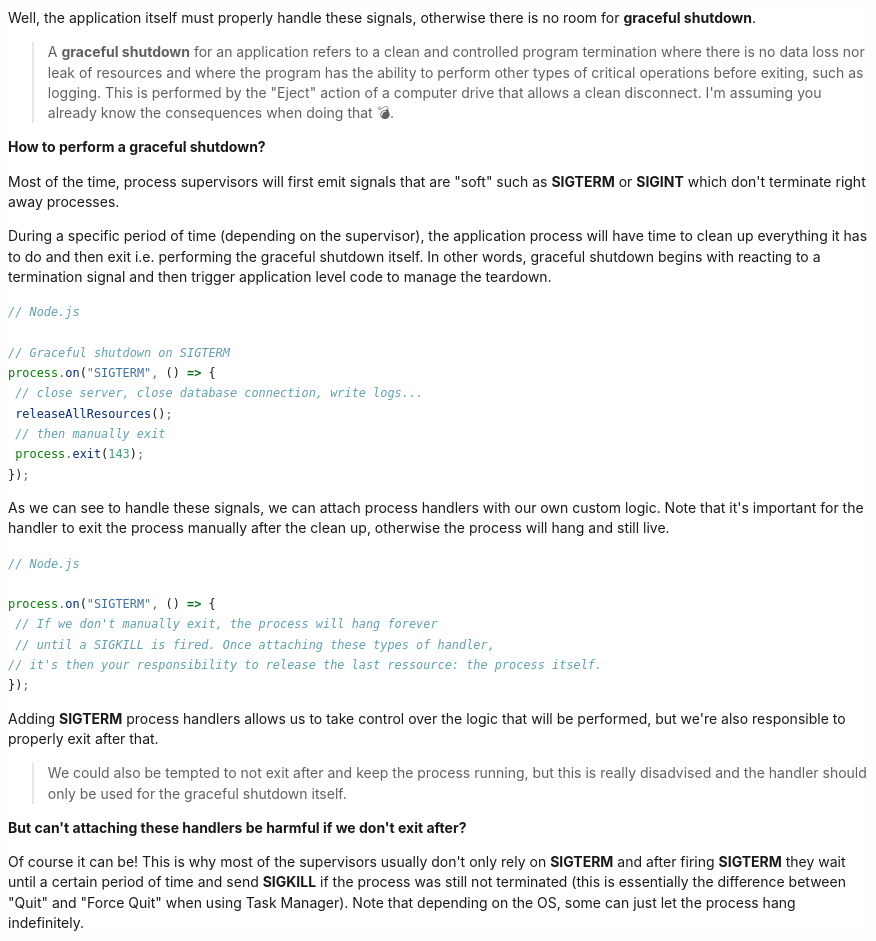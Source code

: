 Well, the application itself must properly handle these signals, otherwise there is no room for **graceful shutdown**.

> A **graceful shutdown** for an application refers to a clean and controlled program termination where there is no data loss nor leak of resources and where   the program has the ability to perform other types of critical operations before exiting, such as logging. This is performed by the "Eject" action of a computer drive that allows a clean disconnect. I'm assuming you already know the consequences when doing that 💣.

**How to perform a graceful shutdown?**

Most of the time, process supervisors will first emit signals that are "soft" such as **SIGTERM** or **SIGINT** which don't terminate right away processes.

During a specific period of time (depending on the supervisor), the application process will have time to clean up everything it has to do and then exit i.e. performing the graceful shutdown itself. In other words, graceful shutdown begins with reacting to a termination signal and then trigger application level code to manage the teardown.

```js
// Node.js

// Graceful shutdown on SIGTERM
process.on("SIGTERM", () => {
 // close server, close database connection, write logs...
 releaseAllResources();
 // then manually exit
 process.exit(143);
});
```

As we can see to handle these signals, we can attach process handlers with our own custom logic. Note that it's important for the handler to exit the process manually after the clean up, otherwise the process will hang and still live. 

```js
// Node.js

process.on("SIGTERM", () => {
 // If we don't manually exit, the process will hang forever 
 // until a SIGKILL is fired. Once attaching these types of handler, 
// it's then your responsibility to release the last ressource: the process itself.
});
```

Adding **SIGTERM** process handlers allows us to take control over the logic that will be performed, but we're also responsible to properly exit after that.

> We could also be tempted to not exit after and keep the process running, but this is really disadvised and the handler should only be used for the graceful shutdown itself.

**But can't attaching these handlers be harmful if we don't exit after?**

Of course it can be! This is why most of the supervisors usually don't only rely on **SIGTERM** and after firing **SIGTERM** they wait until a certain period of time and send **SIGKILL** if the process was still not terminated (this is essentially the difference between "Quit" and "Force Quit" when using Task Manager). Note that depending on the OS, some can just let the process hang indefinitely. 
